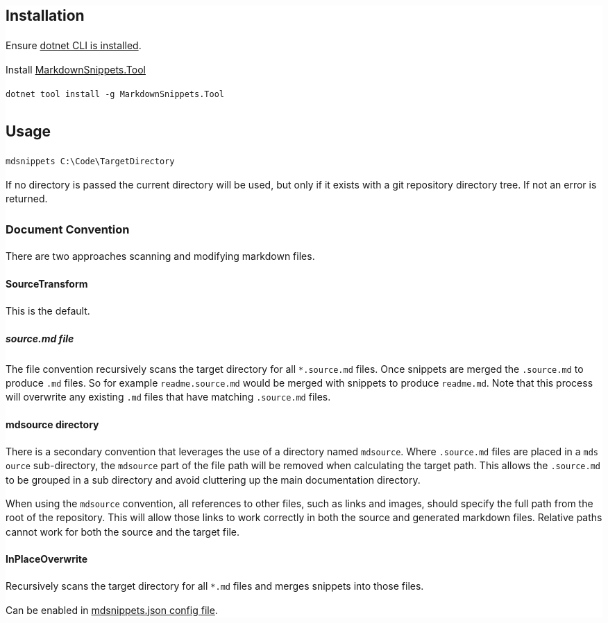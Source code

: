 
## Installation

Ensure [dotnet CLI is installed](https://docs.microsoft.com/en-us/dotnet/core/tools/).

Install [MarkdownSnippets.Tool](https://nuget.org/packages/MarkdownSnippets.Tool/)

```ps
dotnet tool install -g MarkdownSnippets.Tool
```


## Usage

```ps
mdsnippets C:\Code\TargetDirectory
```

If no directory is passed the current directory will be used, but only if it exists with a git repository directory tree. If not an error is returned.


### Document Convention

There are two approaches scanning and modifying markdown files.


#### SourceTransform

This is the default.


##### source.md file

The file convention recursively scans the target directory for all `*.source.md` files. Once snippets are merged the `.source.md` to produce `.md` files. So for example `readme.source.md` would be merged with snippets to produce `readme.md`. Note that this process will overwrite any existing `.md` files that have matching `.source.md` files.


#### mdsource directory

There is a secondary convention that leverages the use of a directory named `mdsource`. Where `.source.md` files are placed in a `mdsource` sub-directory, the `mdsource` part of the file path will be removed when calculating the target path. This allows the `.source.md` to be grouped in a sub directory and avoid cluttering up the main documentation directory.

When using the `mdsource` convention, all references to other files, such as links and images, should specify the full path from the root of the repository. This will allow those links to work correctly in both the source and generated markdown files. Relative paths cannot work for both the source and the target file.


#### InPlaceOverwrite

Recursively scans the target directory for all `*.md` files and merges snippets into those files.

Can be enabled in [mdsnippets.json config file](/docs/config-file.md).
